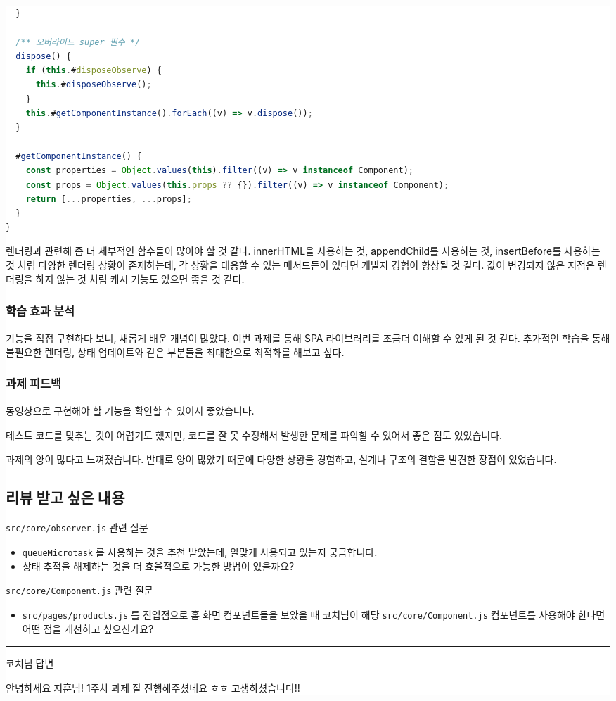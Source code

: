```js
  }

  /** 오버라이드 super 필수 */
  dispose() {
    if (this.#disposeObserve) {
      this.#disposeObserve();
    }
    this.#getComponentInstance().forEach((v) => v.dispose());
  }

  #getComponentInstance() {
    const properties = Object.values(this).filter((v) => v instanceof Component);
    const props = Object.values(this.props ?? {}).filter((v) => v instanceof Component);
    return [...properties, ...props];
  }
}
```

렌더링과 관련해 좀 더 세부적인 함수들이 많아야 할 것 같다.
innerHTML을 사용하는 것, appendChild를 사용하는 것, insertBefore를 사용하는 것 처럼 다양한 렌더링 상황이 존재하는데, 각 상황을 대응할 수 있는 매서드듣이 있다면 개발자 경험이 향상될 것 깉다.
값이 변경되지 않은 지점은 렌더링을 하지 않는 것 처럼 캐시 기능도 있으면 좋을 것 같다.

### 학습 효과 분석

기능을 직접 구현하다 보니, 새롭게 배운 개념이 많았다.
이번 과제를 통해 SPA 라이브러리를 조금더 이해할 수 있게 된 것 같다.
추가적인 학습을 통해 불필요한 렌더링, 상태 업데이트와 같은 부분들을 최대한으로 최적화를 해보고 싶다.


### 과제 피드백

동영상으로 구현해야 할 기능을 확인할 수 있어서 좋았습니다.

테스트 코드를 맞추는 것이 어렵기도 했지만, 코드를 잘 못 수정해서 발생한 문제를 파악할 수 있어서 좋은 점도 있었습니다.

과제의 양이 많다고 느껴졌습니다.
반대로 양이 많았기 때문에 다양한 상황을 경험하고, 설계나 구조의 결함을 발견한 장점이 있었습니다.

## 리뷰 받고 싶은 내용

`src/core/observer.js` 관련 질문
- `queueMicrotask` 를 사용하는 것을 추천 받았는데, 알맞게 사용되고 있는지 궁금합니다.
- 상태 추적을 해제하는 것을 더 효율적으로 가능한 방법이 있을까요?

`src/core/Component.js` 관련 질문
- `src/pages/products.js` 를 진입점으로 홈 화면 컴포넌트들을 보았을 때 코치님이 해당 `src/core/Component.js` 컴포넌트를 사용해야 한다면 어떤 점을 개선하고 싶으신가요?


---
코치님 답변

안녕하세요 지훈님!
1주차 과제 잘 진행해주셨네요 ㅎㅎ 고생하셨습니다!!
